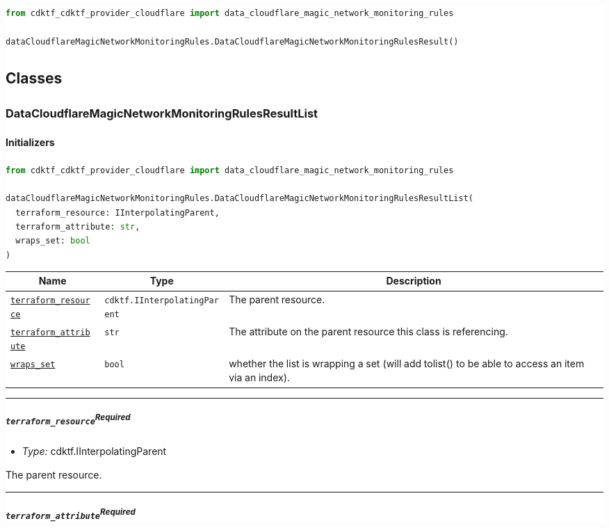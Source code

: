 ```python
from cdktf_cdktf_provider_cloudflare import data_cloudflare_magic_network_monitoring_rules

dataCloudflareMagicNetworkMonitoringRules.DataCloudflareMagicNetworkMonitoringRulesResult()
```


## Classes <a name="Classes" id="Classes"></a>

### DataCloudflareMagicNetworkMonitoringRulesResultList <a name="DataCloudflareMagicNetworkMonitoringRulesResultList" id="@cdktf/provider-cloudflare.dataCloudflareMagicNetworkMonitoringRules.DataCloudflareMagicNetworkMonitoringRulesResultList"></a>

#### Initializers <a name="Initializers" id="@cdktf/provider-cloudflare.dataCloudflareMagicNetworkMonitoringRules.DataCloudflareMagicNetworkMonitoringRulesResultList.Initializer"></a>

```python
from cdktf_cdktf_provider_cloudflare import data_cloudflare_magic_network_monitoring_rules

dataCloudflareMagicNetworkMonitoringRules.DataCloudflareMagicNetworkMonitoringRulesResultList(
  terraform_resource: IInterpolatingParent,
  terraform_attribute: str,
  wraps_set: bool
)
```

| **Name** | **Type** | **Description** |
| --- | --- | --- |
| <code><a href="#@cdktf/provider-cloudflare.dataCloudflareMagicNetworkMonitoringRules.DataCloudflareMagicNetworkMonitoringRulesResultList.Initializer.parameter.terraformResource">terraform_resource</a></code> | <code>cdktf.IInterpolatingParent</code> | The parent resource. |
| <code><a href="#@cdktf/provider-cloudflare.dataCloudflareMagicNetworkMonitoringRules.DataCloudflareMagicNetworkMonitoringRulesResultList.Initializer.parameter.terraformAttribute">terraform_attribute</a></code> | <code>str</code> | The attribute on the parent resource this class is referencing. |
| <code><a href="#@cdktf/provider-cloudflare.dataCloudflareMagicNetworkMonitoringRules.DataCloudflareMagicNetworkMonitoringRulesResultList.Initializer.parameter.wrapsSet">wraps_set</a></code> | <code>bool</code> | whether the list is wrapping a set (will add tolist() to be able to access an item via an index). |

---

##### `terraform_resource`<sup>Required</sup> <a name="terraform_resource" id="@cdktf/provider-cloudflare.dataCloudflareMagicNetworkMonitoringRules.DataCloudflareMagicNetworkMonitoringRulesResultList.Initializer.parameter.terraformResource"></a>

- *Type:* cdktf.IInterpolatingParent

The parent resource.

---

##### `terraform_attribute`<sup>Required</sup> <a name="terraform_attribute" id="@cdktf/provider-cloudflare.dataCloudflareMagicNetworkMonitoringRules.DataCloudflareMagicNetworkMonitoringRulesResultList.Initializer.parameter.terraformAttribute"></a>
